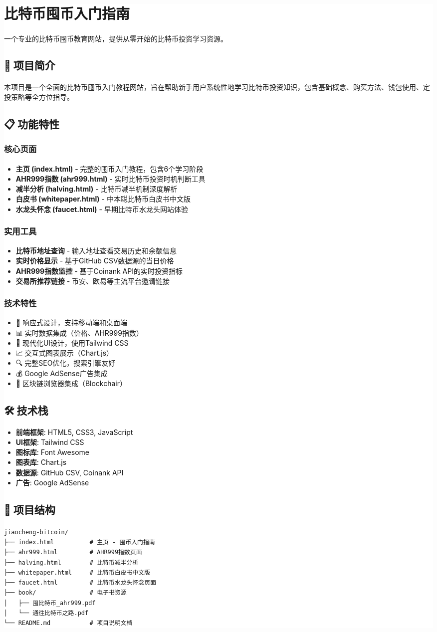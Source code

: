 # 比特币囤币入门指南

一个专业的比特币囤币教育网站，提供从零开始的比特币投资学习资源。

## 🚀 项目简介

本项目是一个全面的比特币囤币入门教程网站，旨在帮助新手用户系统性地学习比特币投资知识，包含基础概念、购买方法、钱包使用、定投策略等全方位指导。

## 📋 功能特性

### 核心页面
- **主页 (index.html)** - 完整的囤币入门教程，包含6个学习阶段
- **AHR999指数 (ahr999.html)** - 实时比特币投资时机判断工具
- **减半分析 (halving.html)** - 比特币减半机制深度解析
- **白皮书 (whitepaper.html)** - 中本聪比特币白皮书中文版
- **水龙头怀念 (faucet.html)** - 早期比特币水龙头网站体验

### 实用工具
- **比特币地址查询** - 输入地址查看交易历史和余额信息
- **实时价格显示** - 基于GitHub CSV数据源的当日价格
- **AHR999指数监控** - 基于Coinank API的实时投资指标
- **交易所推荐链接** - 币安、欧易等主流平台邀请链接

### 技术特性
- 📱 响应式设计，支持移动端和桌面端
- 📊 实时数据集成（价格、AHR999指数）
- 🎨 现代化UI设计，使用Tailwind CSS
- 📈 交互式图表展示（Chart.js）
- 🔍 完整SEO优化，搜索引擎友好
- 💰 Google AdSense广告集成
- 🔗 区块链浏览器集成（Blockchair）

## 🛠️ 技术栈

- **前端框架**: HTML5, CSS3, JavaScript
- **UI框架**: Tailwind CSS
- **图标库**: Font Awesome
- **图表库**: Chart.js
- **数据源**: GitHub CSV, Coinank API
- **广告**: Google AdSense

## 📁 项目结构

```
jiaocheng-bitcoin/
├── index.html          # 主页 - 囤币入门指南
├── ahr999.html         # AHR999指数页面
├── halving.html        # 比特币减半分析
├── whitepaper.html     # 比特币白皮书中文版
├── faucet.html         # 比特币水龙头怀念页面
├── book/               # 电子书资源
│   ├── 囤比特币_ahr999.pdf
│   └── 通往比特币之路.pdf
└── README.md           # 项目说明文档
```
